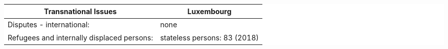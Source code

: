 | Transnational Issues | Luxembourg |
| --- | --- |
| Disputes - international: | none |
| Refugees and internally displaced persons: | stateless persons: 83 (2018) |
